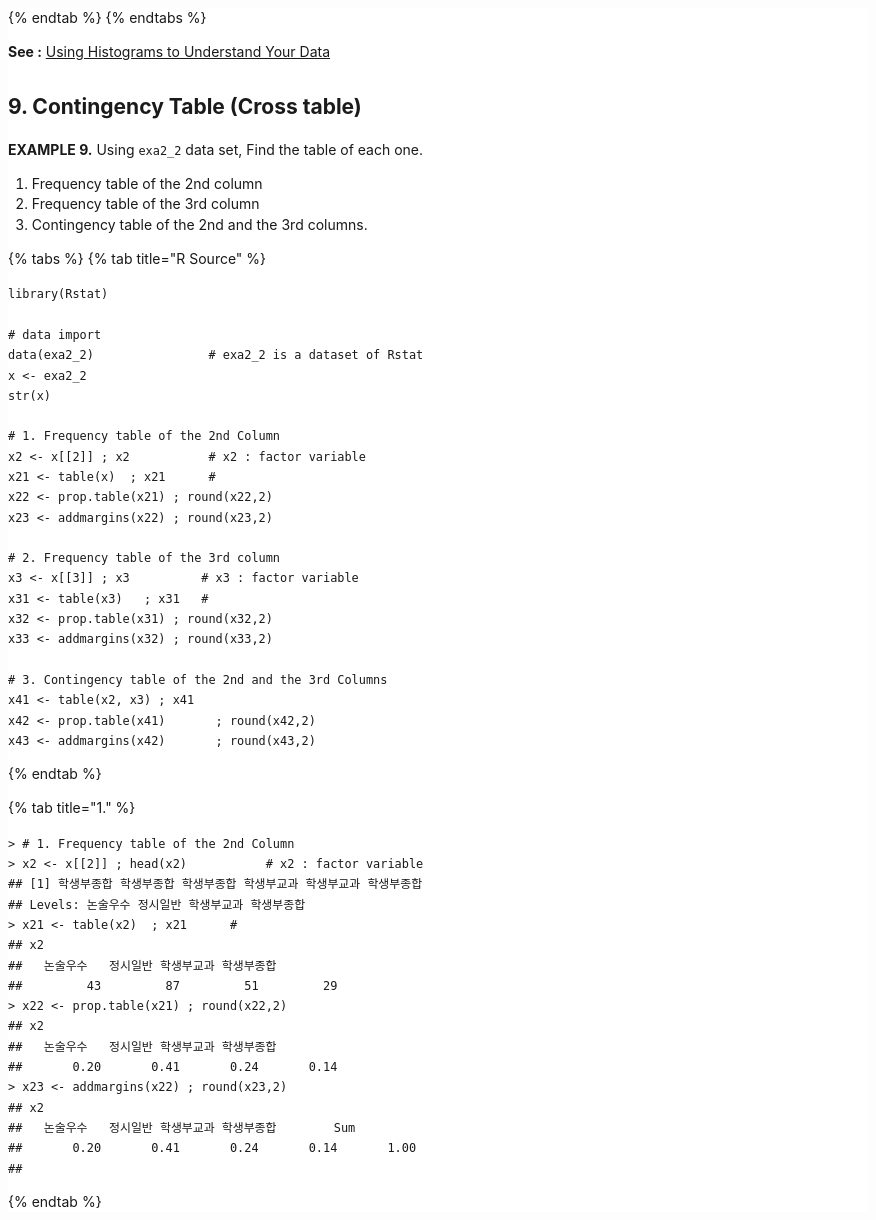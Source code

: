 {% endtab %}
{% endtabs %}

**See :** [Using Histograms to Understand Your Data](https://statisticsbyjim.com/basics/histograms/)

## 9. Contingency Table \(Cross table\)

**EXAMPLE 9.** Using `exa2_2` data set, Find the table of each one.

1. Frequency table of the 2nd column
2. Frequency table of the 3rd column
3. Contingency table of the 2nd and the 3rd columns.

{% tabs %}
{% tab title="R Source" %}
```text
library(Rstat)

# data import
data(exa2_2)                # exa2_2 is a dataset of Rstat
x <- exa2_2
str(x)

# 1. Frequency table of the 2nd Column
x2 <- x[[2]] ; x2           # x2 : factor variable
x21 <- table(x)  ; x21      # 
x22 <- prop.table(x21) ; round(x22,2)
x23 <- addmargins(x22) ; round(x23,2)

# 2. Frequency table of the 3rd column
x3 <- x[[3]] ; x3          # x3 : factor variable  
x31 <- table(x3)   ; x31   #  
x32 <- prop.table(x31) ; round(x32,2)
x33 <- addmargins(x32) ; round(x33,2)

# 3. Contingency table of the 2nd and the 3rd Columns
x41 <- table(x2, x3) ; x41
x42 <- prop.table(x41)       ; round(x42,2)
x43 <- addmargins(x42)       ; round(x43,2)
```
{% endtab %}

{% tab title="1." %}
```text
> # 1. Frequency table of the 2nd Column
> x2 <- x[[2]] ; head(x2)           # x2 : factor variable
## [1] 학생부종합 학생부종합 학생부종합 학생부교과 학생부교과 학생부종합
## Levels: 논술우수 정시일반 학생부교과 학생부종합
> x21 <- table(x2)  ; x21      # 
## x2
##   논술우수   정시일반 학생부교과 학생부종합 
##         43         87         51         29 
> x22 <- prop.table(x21) ; round(x22,2)
## x2
##   논술우수   정시일반 학생부교과 학생부종합 
##       0.20       0.41       0.24       0.14 
> x23 <- addmargins(x22) ; round(x23,2)
## x2
##   논술우수   정시일반 학생부교과 학생부종합        Sum 
##       0.20       0.41       0.24       0.14       1.00 
## 
```
{% endtab %}
